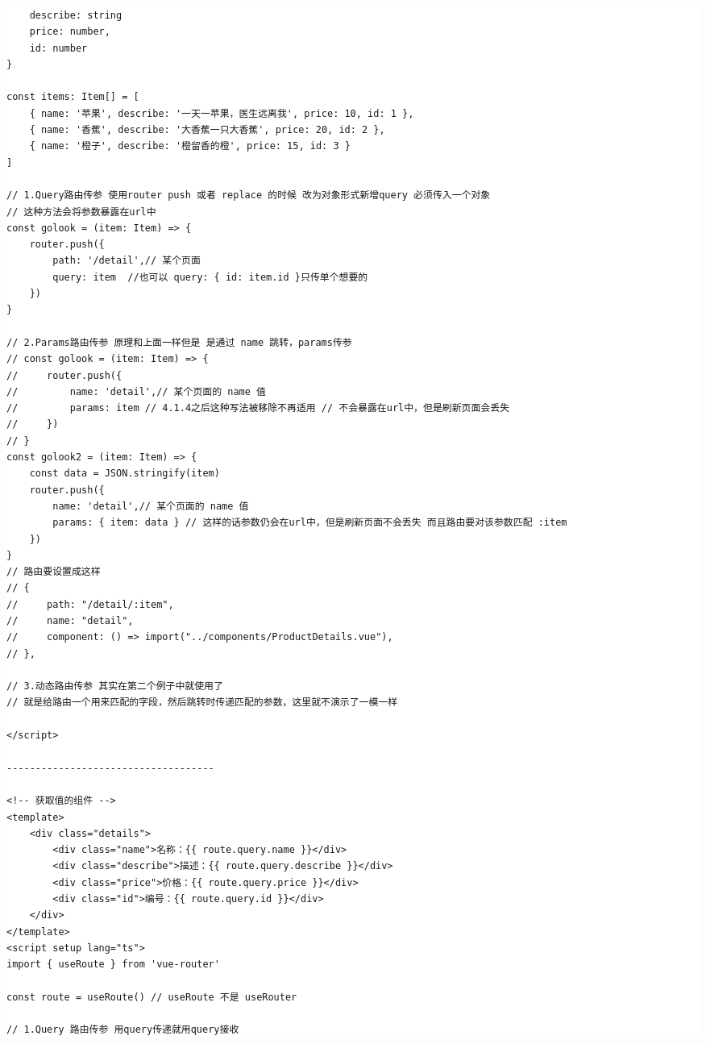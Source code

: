 ```vue
    describe: string
    price: number,
    id: number
}

const items: Item[] = [
    { name: '苹果', describe: '一天一苹果，医生远离我', price: 10, id: 1 },
    { name: '香蕉', describe: '大香蕉一只大香蕉', price: 20, id: 2 },
    { name: '橙子', describe: '橙留香的橙', price: 15, id: 3 }
]

// 1.Query路由传参 使用router push 或者 replace 的时候 改为对象形式新增query 必须传入一个对象
// 这种方法会将参数暴露在url中
const golook = (item: Item) => {
    router.push({
        path: '/detail',// 某个页面
        query: item  //也可以 query: { id: item.id }只传单个想要的
    })
}

// 2.Params路由传参 原理和上面一样但是 是通过 name 跳转，params传参
// const golook = (item: Item) => {
//     router.push({
//         name: 'detail',// 某个页面的 name 值
//         params: item // 4.1.4之后这种写法被移除不再适用 // 不会暴露在url中，但是刷新页面会丢失
//     })
// }
const golook2 = (item: Item) => {
    const data = JSON.stringify(item)
    router.push({
        name: 'detail',// 某个页面的 name 值
        params: { item: data } // 这样的话参数仍会在url中，但是刷新页面不会丢失 而且路由要对该参数匹配 :item
    })
}
// 路由要设置成这样
// {
//     path: "/detail/:item",
//     name: "detail",
//     component: () => import("../components/ProductDetails.vue"),
// },

// 3.动态路由传参 其实在第二个例子中就使用了
// 就是给路由一个用来匹配的字段，然后跳转时传递匹配的参数，这里就不演示了一模一样

</script>

------------------------------------

<!-- 获取值的组件 -->
<template>
    <div class="details">
        <div class="name">名称：{{ route.query.name }}</div>
        <div class="describe">描述：{{ route.query.describe }}</div>
        <div class="price">价格：{{ route.query.price }}</div>
        <div class="id">编号：{{ route.query.id }}</div>
    </div>
</template>
<script setup lang="ts">
import { useRoute } from 'vue-router'

const route = useRoute() // useRoute 不是 useRouter

// 1.Query 路由传参 用query传递就用query接收
```
